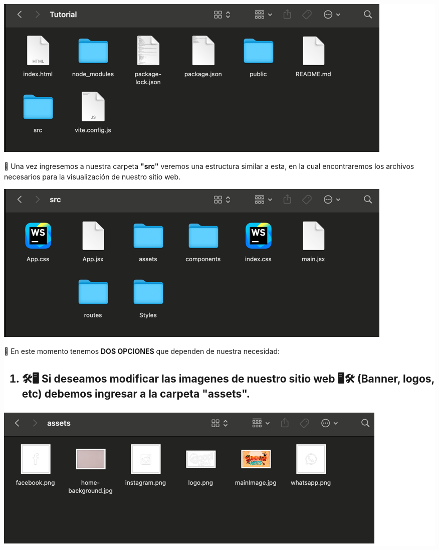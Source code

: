 ![img_1.png](ReadAssets%2FPagina%2Fimg_1.png)

📁 Una vez ingresemos a nuestra carpeta **"src"** veremos una estructura similar a esta, en la cual encontraremos los archivos necesarios para la visualización de nuestro sitio web.

![img_2.png](ReadAssets%2FPagina%2Fimg_2.png)

📁 En este momento tenemos **DOS OPCIONES** que dependen de nuestra necesidad:

<h2>

1. **🛠🖥️️ Si deseamos modificar las imagenes de nuestro sitio web 🖥️🛠️** (Banner, logos, etc) debemos ingresar a la carpeta **"assets"**.

</h2>

![img_3.png](ReadAssets%2FPagina%2Fimg_3.png)
